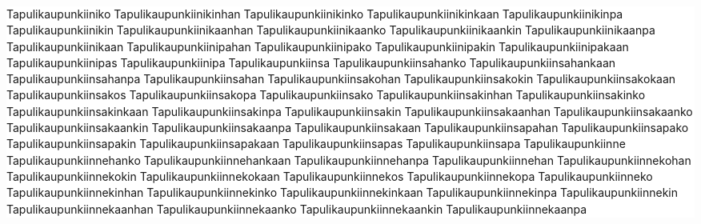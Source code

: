 Tapulikaupunkiiniko
Tapulikaupunkiinikinhan
Tapulikaupunkiinikinko
Tapulikaupunkiinikinkaan
Tapulikaupunkiinikinpa
Tapulikaupunkiinikin
Tapulikaupunkiinikaanhan
Tapulikaupunkiinikaanko
Tapulikaupunkiinikaankin
Tapulikaupunkiinikaanpa
Tapulikaupunkiinikaan
Tapulikaupunkiinipahan
Tapulikaupunkiinipako
Tapulikaupunkiinipakin
Tapulikaupunkiinipakaan
Tapulikaupunkiinipas
Tapulikaupunkiinipa
Tapulikaupunkiinsa
Tapulikaupunkiinsahanko
Tapulikaupunkiinsahankaan
Tapulikaupunkiinsahanpa
Tapulikaupunkiinsahan
Tapulikaupunkiinsakohan
Tapulikaupunkiinsakokin
Tapulikaupunkiinsakokaan
Tapulikaupunkiinsakos
Tapulikaupunkiinsakopa
Tapulikaupunkiinsako
Tapulikaupunkiinsakinhan
Tapulikaupunkiinsakinko
Tapulikaupunkiinsakinkaan
Tapulikaupunkiinsakinpa
Tapulikaupunkiinsakin
Tapulikaupunkiinsakaanhan
Tapulikaupunkiinsakaanko
Tapulikaupunkiinsakaankin
Tapulikaupunkiinsakaanpa
Tapulikaupunkiinsakaan
Tapulikaupunkiinsapahan
Tapulikaupunkiinsapako
Tapulikaupunkiinsapakin
Tapulikaupunkiinsapakaan
Tapulikaupunkiinsapas
Tapulikaupunkiinsapa
Tapulikaupunkiinne
Tapulikaupunkiinnehanko
Tapulikaupunkiinnehankaan
Tapulikaupunkiinnehanpa
Tapulikaupunkiinnehan
Tapulikaupunkiinnekohan
Tapulikaupunkiinnekokin
Tapulikaupunkiinnekokaan
Tapulikaupunkiinnekos
Tapulikaupunkiinnekopa
Tapulikaupunkiinneko
Tapulikaupunkiinnekinhan
Tapulikaupunkiinnekinko
Tapulikaupunkiinnekinkaan
Tapulikaupunkiinnekinpa
Tapulikaupunkiinnekin
Tapulikaupunkiinnekaanhan
Tapulikaupunkiinnekaanko
Tapulikaupunkiinnekaankin
Tapulikaupunkiinnekaanpa